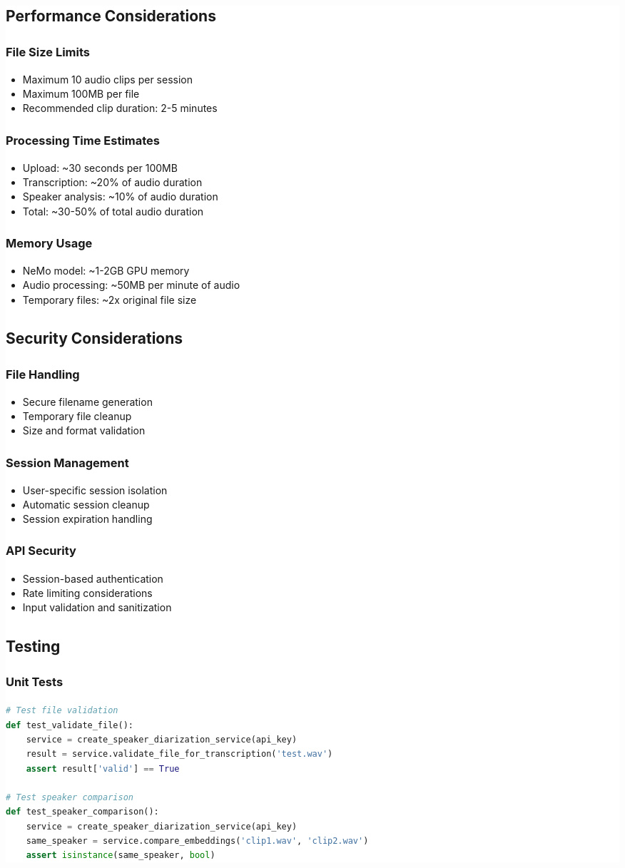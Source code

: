 ## Performance Considerations

### File Size Limits
- Maximum 10 audio clips per session
- Maximum 100MB per file
- Recommended clip duration: 2-5 minutes

### Processing Time Estimates
- Upload: ~30 seconds per 100MB
- Transcription: ~20% of audio duration
- Speaker analysis: ~10% of audio duration
- Total: ~30-50% of total audio duration

### Memory Usage
- NeMo model: ~1-2GB GPU memory
- Audio processing: ~50MB per minute of audio
- Temporary files: ~2x original file size

## Security Considerations

### File Handling
- Secure filename generation
- Temporary file cleanup
- Size and format validation

### Session Management
- User-specific session isolation
- Automatic session cleanup
- Session expiration handling

### API Security
- Session-based authentication
- Rate limiting considerations
- Input validation and sanitization

## Testing

### Unit Tests
```python
# Test file validation
def test_validate_file():
    service = create_speaker_diarization_service(api_key)
    result = service.validate_file_for_transcription('test.wav')
    assert result['valid'] == True

# Test speaker comparison
def test_speaker_comparison():
    service = create_speaker_diarization_service(api_key)
    same_speaker = service.compare_embeddings('clip1.wav', 'clip2.wav')
    assert isinstance(same_speaker, bool)
```
